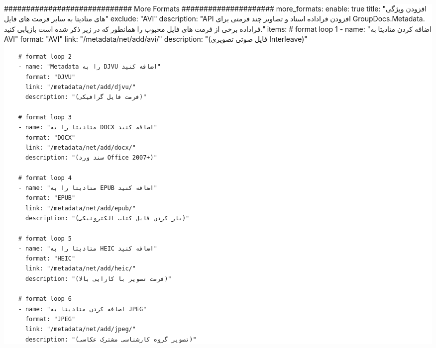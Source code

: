 

############################# More Formats #####################
more_formats:
    enable: true
    title: "افزودن ویژگی های متادیتا به سایر فرمت های فایل"
    exclude: "AVI"
    description: "API افزودن فراداده اسناد و تصاویر چند فرمتی برای GroupDocs.Metadata. فراداده برخی از فرمت های فایل محبوب را همانطور که در زیر ذکر شده است بازیابی کنید."
    items: 
        # format loop 1
        - name: "اضافه کردن متادیتا به AVI"
          format: "AVI"
          link: "/metadata/net/add/avi/"
          description: "(فایل صوتی تصویری Interleave)"
          
        # format loop 2
        - name: "Metadata را به DJVU اضافه کنید"
          format: "DJVU"
          link: "/metadata/net/add/djvu/"
          description: "(فرمت فایل گرافیکی)"
          
        # format loop 3
        - name: "متادیتا را به DOCX اضافه کنید"
          format: "DOCX"
          link: "/metadata/net/add/docx/"
          description: "(سند ورد Office 2007+)"
          
        # format loop 4
        - name: "متادیتا را به EPUB اضافه کنید"
          format: "EPUB"
          link: "/metadata/net/add/epub/"
          description: "(باز کردن فایل کتاب الکترونیکی)"
          
        # format loop 5
        - name: "متادیتا را به HEIC اضافه کنید"
          format: "HEIC"
          link: "/metadata/net/add/heic/"
          description: "(فرمت تصویر با کارایی بالا)"
          
        # format loop 6
        - name: "اضافه کردن متادیتا به JPEG"
          format: "JPEG"
          link: "/metadata/net/add/jpeg/"
          description: "(تصویر گروه کارشناسی مشترک عکاسی)"
          